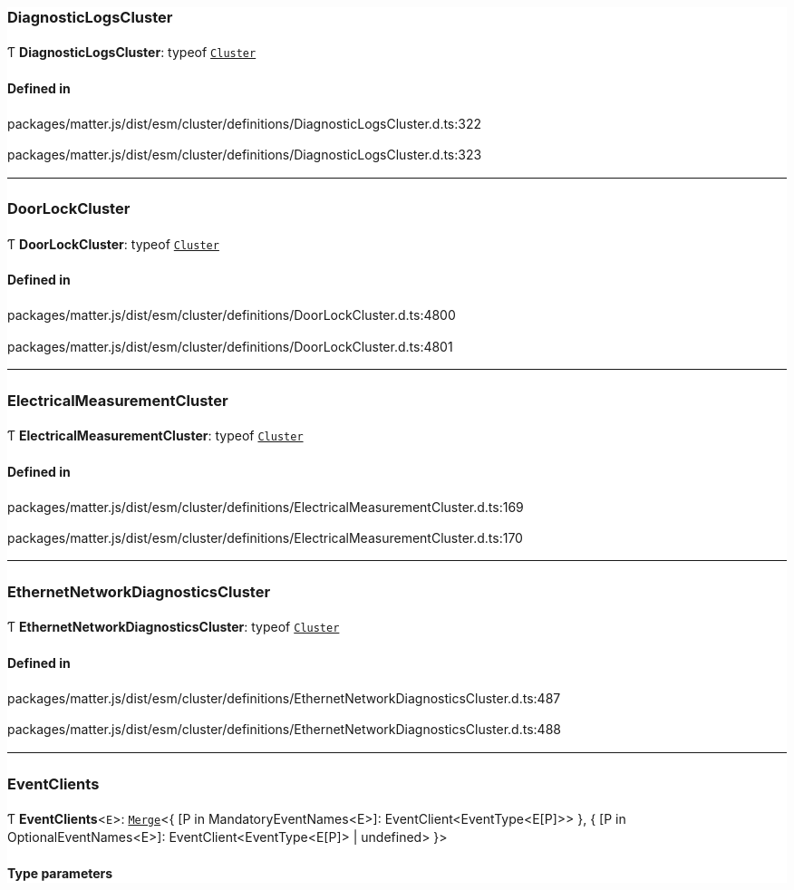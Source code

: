 ### DiagnosticLogsCluster

Ƭ **DiagnosticLogsCluster**: typeof [`Cluster`](exports_cluster.DiagnosticLogs.md#cluster)

#### Defined in

packages/matter.js/dist/esm/cluster/definitions/DiagnosticLogsCluster.d.ts:322

packages/matter.js/dist/esm/cluster/definitions/DiagnosticLogsCluster.d.ts:323

___

### DoorLockCluster

Ƭ **DoorLockCluster**: typeof [`Cluster`](exports_cluster.DoorLock.md#cluster)

#### Defined in

packages/matter.js/dist/esm/cluster/definitions/DoorLockCluster.d.ts:4800

packages/matter.js/dist/esm/cluster/definitions/DoorLockCluster.d.ts:4801

___

### ElectricalMeasurementCluster

Ƭ **ElectricalMeasurementCluster**: typeof [`Cluster`](exports_cluster.ElectricalMeasurement.md#cluster)

#### Defined in

packages/matter.js/dist/esm/cluster/definitions/ElectricalMeasurementCluster.d.ts:169

packages/matter.js/dist/esm/cluster/definitions/ElectricalMeasurementCluster.d.ts:170

___

### EthernetNetworkDiagnosticsCluster

Ƭ **EthernetNetworkDiagnosticsCluster**: typeof [`Cluster`](exports_cluster.EthernetNetworkDiagnostics.md#cluster)

#### Defined in

packages/matter.js/dist/esm/cluster/definitions/EthernetNetworkDiagnosticsCluster.d.ts:487

packages/matter.js/dist/esm/cluster/definitions/EthernetNetworkDiagnosticsCluster.d.ts:488

___

### EventClients

Ƭ **EventClients**\<`E`\>: [`Merge`](util_export.md#merge)\<\{ [P in MandatoryEventNames\<E\>]: EventClient\<EventType\<E[P]\>\> }, \{ [P in OptionalEventNames\<E\>]: EventClient\<EventType\<E[P]\> \| undefined\> }\>

#### Type parameters
